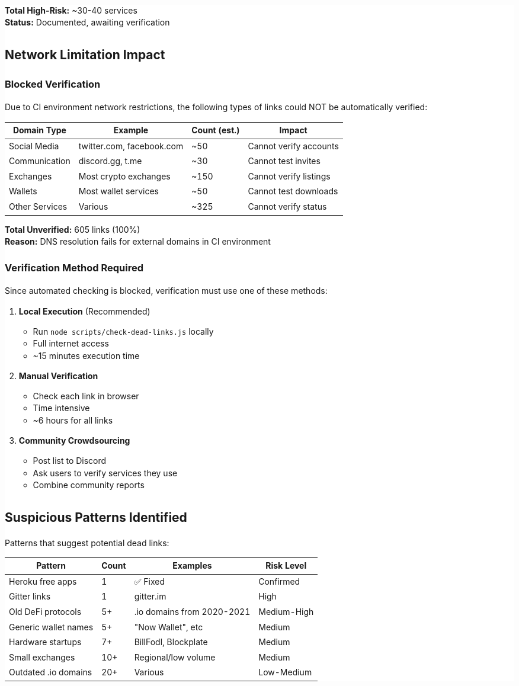 **Total High-Risk:** ~30-40 services  
**Status:** Documented, awaiting verification

## Network Limitation Impact

### Blocked Verification

Due to CI environment network restrictions, the following types of links could NOT be automatically verified:

| Domain Type | Example | Count (est.) | Impact |
|-------------|---------|--------------|--------|
| Social Media | twitter.com, facebook.com | ~50 | Cannot verify accounts |
| Communication | discord.gg, t.me | ~30 | Cannot test invites |
| Exchanges | Most crypto exchanges | ~150 | Cannot verify listings |
| Wallets | Most wallet services | ~50 | Cannot test downloads |
| Other Services | Various | ~325 | Cannot verify status |

**Total Unverified:** 605 links (100%)  
**Reason:** DNS resolution fails for external domains in CI environment

### Verification Method Required

Since automated checking is blocked, verification must use one of these methods:

1. **Local Execution** (Recommended)
   - Run `node scripts/check-dead-links.js` locally
   - Full internet access
   - ~15 minutes execution time

2. **Manual Verification**
   - Check each link in browser
   - Time intensive
   - ~6 hours for all links

3. **Community Crowdsourcing**
   - Post list to Discord
   - Ask users to verify services they use
   - Combine community reports

## Suspicious Patterns Identified

Patterns that suggest potential dead links:

| Pattern | Count | Examples | Risk Level |
|---------|-------|----------|------------|
| Heroku free apps | 1 | ✅ Fixed | Confirmed |
| Gitter links | 1 | gitter.im | High |
| Old DeFi protocols | 5+ | .io domains from 2020-2021 | Medium-High |
| Generic wallet names | 5+ | "Now Wallet", etc | Medium |
| Hardware startups | 7+ | BillFodl, Blockplate | Medium |
| Small exchanges | 10+ | Regional/low volume | Medium |
| Outdated .io domains | 20+ | Various | Low-Medium |
